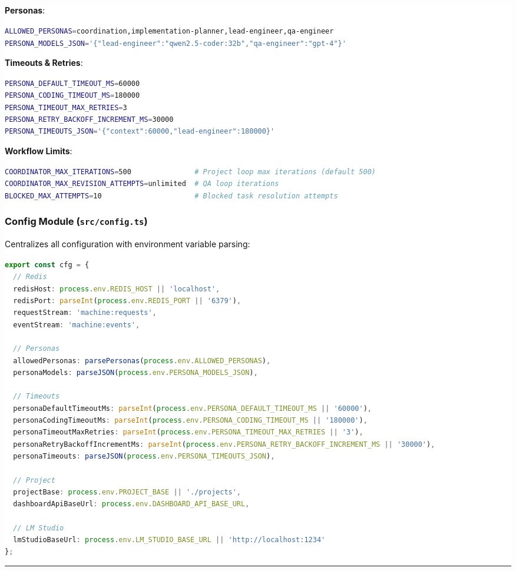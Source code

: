 **Personas**:
```bash
ALLOWED_PERSONAS=coordination,implementation-planner,lead-engineer,qa-engineer
PERSONA_MODELS_JSON='{"lead-engineer":"qwen2.5-coder:32b","qa-engineer":"gpt-4"}'
```

**Timeouts & Retries**:
```bash
PERSONA_DEFAULT_TIMEOUT_MS=60000
PERSONA_CODING_TIMEOUT_MS=180000
PERSONA_TIMEOUT_MAX_RETRIES=3
PERSONA_RETRY_BACKOFF_INCREMENT_MS=30000
PERSONA_TIMEOUTS_JSON='{"context":60000,"lead-engineer":180000}'
```

**Workflow Limits**:
```bash
COORDINATOR_MAX_ITERATIONS=500               # Project loop max iterations (default 500)
COORDINATOR_MAX_REVISION_ATTEMPTS=unlimited  # QA loop iterations
BLOCKED_MAX_ATTEMPTS=10                      # Blocked task resolution attempts
```

### Config Module (`src/config.ts`)

Centralizes all configuration with environment variable parsing:

```typescript
export const cfg = {
  // Redis
  redisHost: process.env.REDIS_HOST || 'localhost',
  redisPort: parseInt(process.env.REDIS_PORT || '6379'),
  requestStream: 'machine:requests',
  eventStream: 'machine:events',
  
  // Personas
  allowedPersonas: parsePersonas(process.env.ALLOWED_PERSONAS),
  personaModels: parseJSON(process.env.PERSONA_MODELS_JSON),
  
  // Timeouts
  personaDefaultTimeoutMs: parseInt(process.env.PERSONA_DEFAULT_TIMEOUT_MS || '60000'),
  personaCodingTimeoutMs: parseInt(process.env.PERSONA_CODING_TIMEOUT_MS || '180000'),
  personaTimeoutMaxRetries: parseInt(process.env.PERSONA_TIMEOUT_MAX_RETRIES || '3'),
  personaRetryBackoffIncrementMs: parseInt(process.env.PERSONA_RETRY_BACKOFF_INCREMENT_MS || '30000'),
  personaTimeouts: parseJSON(process.env.PERSONA_TIMEOUTS_JSON),
  
  // Project
  projectBase: process.env.PROJECT_BASE || './projects',
  dashboardApiBaseUrl: process.env.DASHBOARD_API_BASE_URL,
  
  // LM Studio
  lmStudioBaseUrl: process.env.LM_STUDIO_BASE_URL || 'http://localhost:1234'
};
```

---